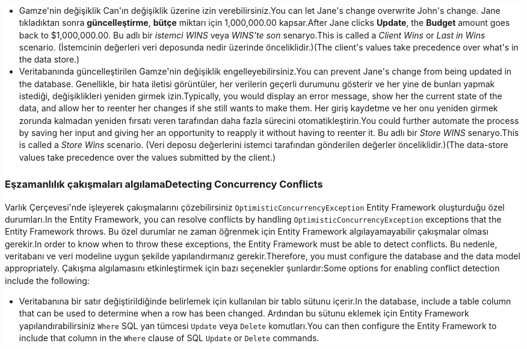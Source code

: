 - <span data-ttu-id="c4c9d-150">Gamze'nin değişiklik Can'ın değişiklik üzerine izin verebilirsiniz.</span><span class="sxs-lookup"><span data-stu-id="c4c9d-150">You can let Jane's change overwrite John's change.</span></span> <span data-ttu-id="c4c9d-151">Jane tıkladıktan sonra **güncelleştirme**, **bütçe** miktarı için 1,000,000.00 kapsar.</span><span class="sxs-lookup"><span data-stu-id="c4c9d-151">After Jane clicks **Update**, the **Budget** amount goes back to $1,000,000.00.</span></span> <span data-ttu-id="c4c9d-152">Bu adlı bir *istemci WINS* veya *WINS'te son* senaryo.</span><span class="sxs-lookup"><span data-stu-id="c4c9d-152">This is called a *Client Wins* or *Last in Wins* scenario.</span></span> <span data-ttu-id="c4c9d-153">(İstemcinin değerleri veri deposunda nedir üzerinde önceliklidir.)</span><span class="sxs-lookup"><span data-stu-id="c4c9d-153">(The client's values take precedence over what's in the data store.)</span></span>
- <span data-ttu-id="c4c9d-154">Veritabanında güncelleştirilen Gamze'nin değişiklik engelleyebilirsiniz.</span><span class="sxs-lookup"><span data-stu-id="c4c9d-154">You can prevent Jane's change from being updated in the database.</span></span> <span data-ttu-id="c4c9d-155">Genellikle, bir hata iletisi görüntüler, her verilerin geçerli durumunu gösterir ve her yine de bunları yapmak istediği, değişiklikleri yeniden girmek izin.</span><span class="sxs-lookup"><span data-stu-id="c4c9d-155">Typically, you would display an error message, show her the current state of the data, and allow her to reenter her changes if she still wants to make them.</span></span> <span data-ttu-id="c4c9d-156">Her giriş kaydetme ve her onu yeniden girmek zorunda kalmadan yeniden fırsatı veren tarafından daha fazla sürecini otomatikleştirin.</span><span class="sxs-lookup"><span data-stu-id="c4c9d-156">You could further automate the process by saving her input and giving her an opportunity to reapply it without having to reenter it.</span></span> <span data-ttu-id="c4c9d-157">Bu adlı bir *Store WINS* senaryo.</span><span class="sxs-lookup"><span data-stu-id="c4c9d-157">This is called a *Store Wins* scenario.</span></span> <span data-ttu-id="c4c9d-158">(Veri deposu değerlerini istemci tarafından gönderilen değerler önceliklidir.)</span><span class="sxs-lookup"><span data-stu-id="c4c9d-158">(The data-store values take precedence over the values submitted by the client.)</span></span>

### <a name="detecting-concurrency-conflicts"></a><span data-ttu-id="c4c9d-159">Eşzamanlılık çakışmaları algılama</span><span class="sxs-lookup"><span data-stu-id="c4c9d-159">Detecting Concurrency Conflicts</span></span>

<span data-ttu-id="c4c9d-160">Varlık Çerçevesi'nde işleyerek çakışmalarını çözebilirsiniz `OptimisticConcurrencyException` Entity Framework oluşturduğu özel durumları.</span><span class="sxs-lookup"><span data-stu-id="c4c9d-160">In the Entity Framework, you can resolve conflicts by handling `OptimisticConcurrencyException` exceptions that the Entity Framework throws.</span></span> <span data-ttu-id="c4c9d-161">Bu özel durumlar ne zaman öğrenmek için Entity Framework algılayamayabilir çakışmalar olması gerekir.</span><span class="sxs-lookup"><span data-stu-id="c4c9d-161">In order to know when to throw these exceptions, the Entity Framework must be able to detect conflicts.</span></span> <span data-ttu-id="c4c9d-162">Bu nedenle, veritabanı ve veri modeline uygun şekilde yapılandırmanız gerekir.</span><span class="sxs-lookup"><span data-stu-id="c4c9d-162">Therefore, you must configure the database and the data model appropriately.</span></span> <span data-ttu-id="c4c9d-163">Çakışma algılamasını etkinleştirmek için bazı seçenekler şunlardır:</span><span class="sxs-lookup"><span data-stu-id="c4c9d-163">Some options for enabling conflict detection include the following:</span></span>

- <span data-ttu-id="c4c9d-164">Veritabanına bir satır değiştirildiğinde belirlemek için kullanılan bir tablo sütunu içerir.</span><span class="sxs-lookup"><span data-stu-id="c4c9d-164">In the database, include a table column that can be used to determine when a row has been changed.</span></span> <span data-ttu-id="c4c9d-165">Ardından bu sütunu eklemek için Entity Framework yapılandırabilirsiniz `Where` SQL yan tümcesi `Update` veya `Delete` komutları.</span><span class="sxs-lookup"><span data-stu-id="c4c9d-165">You can then configure the Entity Framework to include that column in the `Where` clause of SQL `Update` or `Delete` commands.</span></span>

